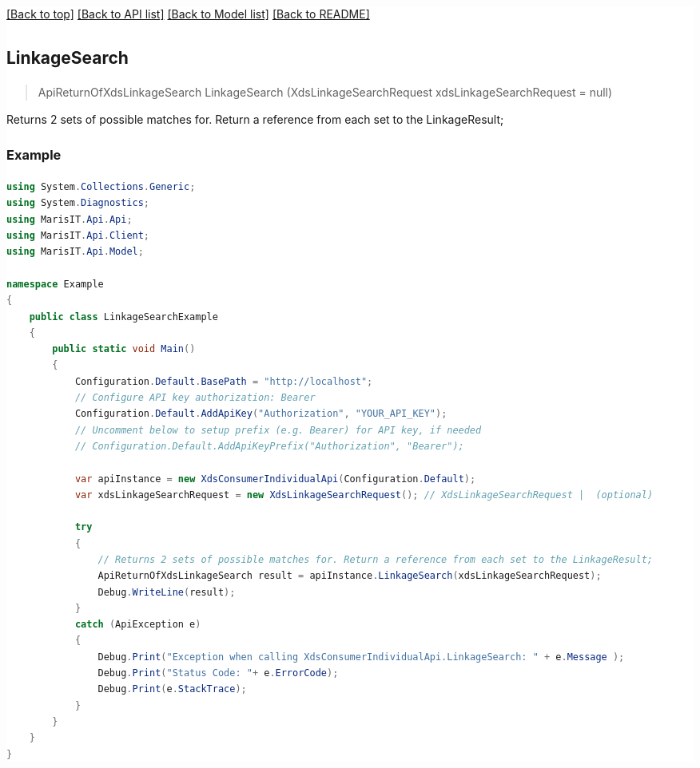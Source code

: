 [[Back to top]](#)
[[Back to API list]](../README.md#documentation-for-api-endpoints)
[[Back to Model list]](../README.md#documentation-for-models)
[[Back to README]](../README.md)


## LinkageSearch

> ApiReturnOfXdsLinkageSearch LinkageSearch (XdsLinkageSearchRequest xdsLinkageSearchRequest = null)

Returns 2 sets of possible matches for. Return a reference from each set to the LinkageResult;

### Example

```csharp
using System.Collections.Generic;
using System.Diagnostics;
using MarisIT.Api.Api;
using MarisIT.Api.Client;
using MarisIT.Api.Model;

namespace Example
{
    public class LinkageSearchExample
    {
        public static void Main()
        {
            Configuration.Default.BasePath = "http://localhost";
            // Configure API key authorization: Bearer
            Configuration.Default.AddApiKey("Authorization", "YOUR_API_KEY");
            // Uncomment below to setup prefix (e.g. Bearer) for API key, if needed
            // Configuration.Default.AddApiKeyPrefix("Authorization", "Bearer");

            var apiInstance = new XdsConsumerIndividualApi(Configuration.Default);
            var xdsLinkageSearchRequest = new XdsLinkageSearchRequest(); // XdsLinkageSearchRequest |  (optional) 

            try
            {
                // Returns 2 sets of possible matches for. Return a reference from each set to the LinkageResult;
                ApiReturnOfXdsLinkageSearch result = apiInstance.LinkageSearch(xdsLinkageSearchRequest);
                Debug.WriteLine(result);
            }
            catch (ApiException e)
            {
                Debug.Print("Exception when calling XdsConsumerIndividualApi.LinkageSearch: " + e.Message );
                Debug.Print("Status Code: "+ e.ErrorCode);
                Debug.Print(e.StackTrace);
            }
        }
    }
}
```
